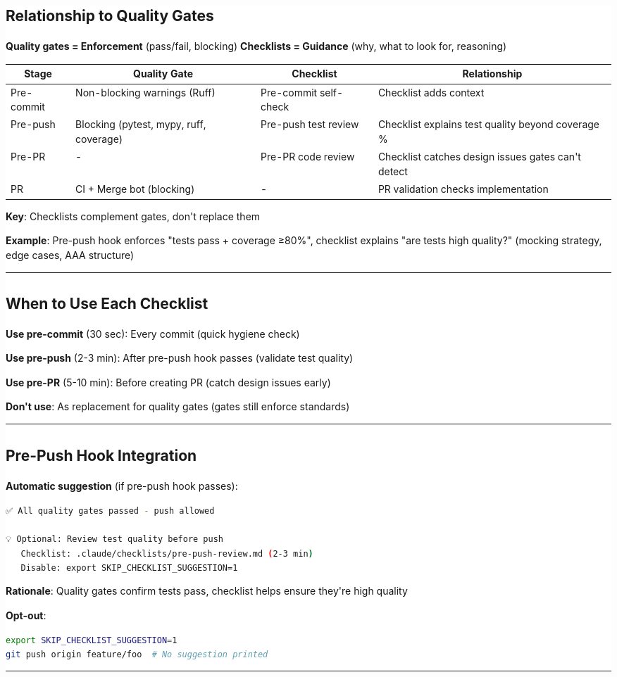 
## Relationship to Quality Gates

**Quality gates = Enforcement** (pass/fail, blocking)
**Checklists = Guidance** (why, what to look for, reasoning)

| Stage | Quality Gate | Checklist | Relationship |
|-------|--------------|-----------|--------------|
| Pre-commit | Non-blocking warnings (Ruff) | Pre-commit self-check | Checklist adds context |
| Pre-push | Blocking (pytest, mypy, ruff, coverage) | Pre-push test review | Checklist explains test quality beyond coverage % |
| Pre-PR | - | Pre-PR code review | Checklist catches design issues gates can't detect |
| PR | CI + Merge bot (blocking) | - | PR validation checks implementation |

**Key**: Checklists complement gates, don't replace them

**Example**: Pre-push hook enforces "tests pass + coverage ≥80%", checklist explains "are tests high quality?" (mocking strategy, edge cases, AAA structure)

---

## When to Use Each Checklist

**Use pre-commit** (30 sec): Every commit (quick hygiene check)

**Use pre-push** (2-3 min): After pre-push hook passes (validate test quality)

**Use pre-PR** (5-10 min): Before creating PR (catch design issues early)

**Don't use**: As replacement for quality gates (gates still enforce standards)

---

## Pre-Push Hook Integration

**Automatic suggestion** (if pre-push hook passes):

```bash
✅ All quality gates passed - push allowed

💡 Optional: Review test quality before push
   Checklist: .claude/checklists/pre-push-review.md (2-3 min)
   Disable: export SKIP_CHECKLIST_SUGGESTION=1
```

**Rationale**: Quality gates confirm tests pass, checklist helps ensure they're high quality

**Opt-out**:
```bash
export SKIP_CHECKLIST_SUGGESTION=1
git push origin feature/foo  # No suggestion printed
```

---

